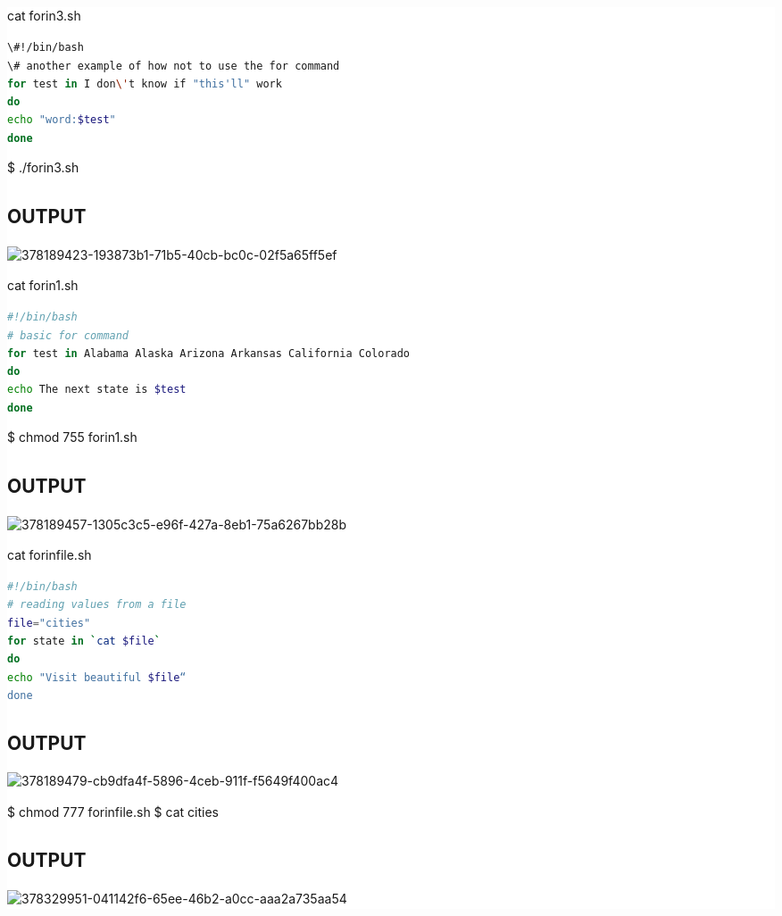 cat forin3.sh 
```bash
\#!/bin/bash
\# another example of how not to use the for command
for test in I don\'t know if "this'll" work
do
echo "word:$test"
done
```
$ ./forin3.sh 
 ## OUTPUT
 ![378189423-193873b1-71b5-40cb-bc0c-02f5a65ff5ef](https://github.com/user-attachments/assets/d0979510-4290-48fe-b4a2-cc428c3445e1)

cat forin1.sh 
```bash
#!/bin/bash
# basic for command
for test in Alabama Alaska Arizona Arkansas California Colorado
do
echo The next state is $test
done
```
$ chmod 755 forin1.sh

## OUTPUT
![378189457-1305c3c5-e96f-427a-8eb1-75a6267bb28b](https://github.com/user-attachments/assets/e6d78713-5996-4bb3-b178-f77f1b04df48)


cat forinfile.sh 
```bash
#!/bin/bash
# reading values from a file
file="cities"
for state in `cat $file`
do
echo "Visit beautiful $file“
done
```

## OUTPUT

![378189479-cb9dfa4f-5896-4ceb-911f-f5649f400ac4](https://github.com/user-attachments/assets/b5fde905-b478-44c1-8ed4-8617a8081bf3)


$ chmod 777 forinfile.sh
$ cat cities

## OUTPUT
![378329951-041142f6-65ee-46b2-a0cc-aaa2a735aa54](https://github.com/user-attachments/assets/4b3ee7eb-6a9f-4c39-8342-0f1771d39349)
